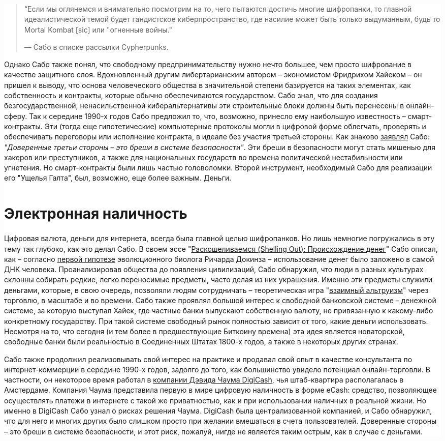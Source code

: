 > “Если мы оглянемся и внимательно посмотрим на то, чего пытаются достичь многие шифропанки, то главной идеалистической темой будет гандистское киберпространство, где насилие может быть только выдуманным, будь то Mortal Kombat [sic] или "огненные войны."
> 
> — Сабо в списке рассылки Cypherpunks.

Однако Сабо также понял, что свободному предпринимательству нужно нечто большее, чем просто шифрование в качестве защитного слоя. Вдохновленный другим либертарианским автором – экономистом Фридрихом Хайеком – он пришел к выводу, что основа человеческого общества в значительной степени базируется на таких элементах, как собственность и контракты, которые обычно обеспечиваются государством. Сабо знал, что для создания безгосударственной, ненасильственной киберальтернативы эти строительные блоки должны быть перенесены в онлайн-сферу. Так к середине 1990-х годов Сабо предложил то, что, возможно, принесло ему наибольшую известность – смарт-контракты. Эти (тогда еще гипотетические) компьютерные протоколы могли в цифровой форме облегчать, проверять и обеспечивать переговоры или исполнение контракта, в идеале без участия третьей стороны. Как знаково [заявлял](https://www.21ideas.org/theory-protocol-trusted-third-parties-are-security-holes/) Сабо: _"Доверенные третьи стороны – это бреши в системе безопасности"_. Эти бреши в безопасности могут стать мишенью для хакеров или преступников, а также для национальных государств во времена политической нестабильности или угнетения. Но смарт-контракты были лишь частью головоломки. Второй инструмент, необходимый Сабо для реализации его "Ущелья Галта", был, возможно, еще более важным. Деньги.

# Электронная наличность

Цифровая валюта, деньги для интернета, всегда была главной целью шифропанков. Но лишь немногие погружались в эту тему так глубоко, как это делал Сабо. В своем эссе "[Раскошеливаемся (Shelling Out): Происхождение денег](https://www.21ideas.org/theory-hyperbitcoinization-shelling-out/)" Сабо описал, как – согласно [первой гипотезе](https://books.google.nl/books?id=ekonDAAAQBAJ&pg=PA244&lpg=PA244&dq=Richard+Dawkins+money+as+a+formal+token+of+reciprocal+altruism&source=bl&ots=kBbSS-l5AC&sig=fr85YmvwkvFqWcOYLBkL10O7sI4&hl=en&sa=X&redir_esc=y#v=onepage&q=Richard20Dawkins20money20as20a20formal20token20of20reciprocal20altruism&f=false) эволюционного биолога Ричарда Докинза – использование денег было заложено в самой ДНК человека. Проанализировав общества до появления цивилизаций, Сабо обнаружил, что люди в разных культурах склонны собирать редкие, легко переносимые предметы, часто делая из них украшения. Именно эти предметы служили деньгами, которые, в свою очередь, позволяли людям сотрудничать – теоретическая игра "[взаимный альтруизм](https://t.me/bitcoin21ideas/1794)" через торговлю, в масштабе и во времени. Сабо также проявлял большой интерес к свободной банковской системе – денежной системе, за которую выступал Хайек, где частные банки выпускают собственную валюту, не привязанную к какому-либо конкретному государству. При такой системе свободный рынок полностью зависит от того, какие деньги использовать. Несмотря на то, что сегодня (и тем более в предшествующие Биткоину времена) эта идея является новаторской, свободные банки были реальностью в Соединенных Штатах 1800-х годов, а также в некоторых других странах.

Сабо также продолжил реализовывать свой интерес на практике и продавал свой опыт в качестве консультанта по интернет-коммерции в середине 1990-х годов, задолго до того, как большинство увидело потенциал онлайн-торговли. В частности, он некоторое время работал в [компании Дэвида Чаума DigiCash](https://www.21ideas.org/theory-hyperbitcoinization-genesis-files-1-david-chaum/), чья штаб-квартира располагалась в Амстердаме. Компания Чаума представила первую в мире цифровую наличность в форме eCash: средство, позволяющее осуществлять платежи в интернете с такой же приватностью, как и при использовании наличных в реальной жизни. Но именно в DigiCash Сабо узнал о рисках решения Чаума. DigiCash была централизованной компанией, и Сабо обнаружил, что для него и многих других было слишком просто при желании вмешаться в счета пользователей. Доверенные стороны – это бреши в системе безопасности, и этот риск, пожалуй, нигде не является таким острым, как в случае с деньгами.
